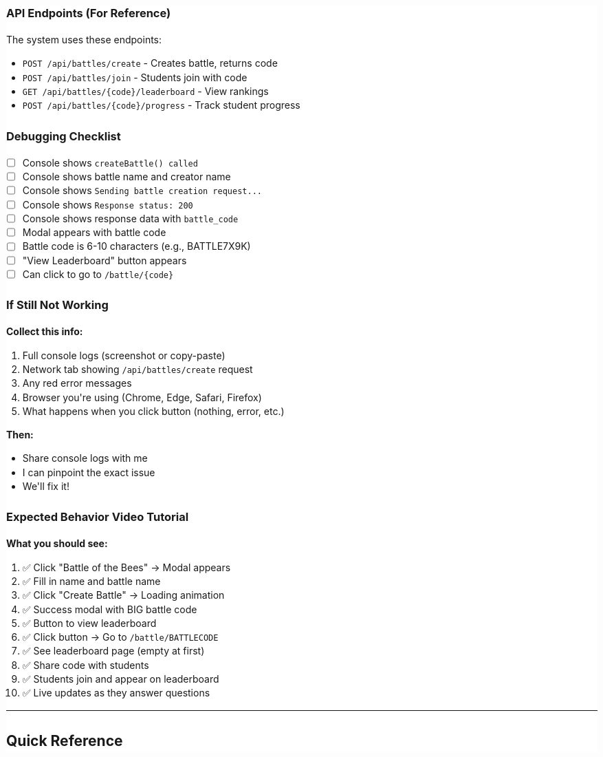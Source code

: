 ### API Endpoints (For Reference)

The system uses these endpoints:
- `POST /api/battles/create` - Creates battle, returns code
- `POST /api/battles/join` - Students join with code
- `GET /api/battles/{code}/leaderboard` - View rankings
- `POST /api/battles/{code}/progress` - Track student progress

### Debugging Checklist

- [ ] Console shows `createBattle() called`
- [ ] Console shows battle name and creator name
- [ ] Console shows `Sending battle creation request...`
- [ ] Console shows `Response status: 200`
- [ ] Console shows response data with `battle_code`
- [ ] Modal appears with battle code
- [ ] Battle code is 6-10 characters (e.g., BATTLE7X9K)
- [ ] "View Leaderboard" button appears
- [ ] Can click to go to `/battle/{code}`

### If Still Not Working

**Collect this info:**
1. Full console logs (screenshot or copy-paste)
2. Network tab showing `/api/battles/create` request
3. Any red error messages
4. Browser you're using (Chrome, Edge, Safari, Firefox)
5. What happens when you click button (nothing, error, etc.)

**Then:**
- Share console logs with me
- I can pinpoint the exact issue
- We'll fix it!

### Expected Behavior Video Tutorial

**What you should see:**
1. ✅ Click "Battle of the Bees" → Modal appears
2. ✅ Fill in name and battle name
3. ✅ Click "Create Battle" → Loading animation
4. ✅ Success modal with BIG battle code
5. ✅ Button to view leaderboard
6. ✅ Click button → Go to `/battle/BATTLECODE`
7. ✅ See leaderboard page (empty at first)
8. ✅ Share code with students
9. ✅ Students join and appear on leaderboard
10. ✅ Live updates as they answer questions

---

## Quick Reference
